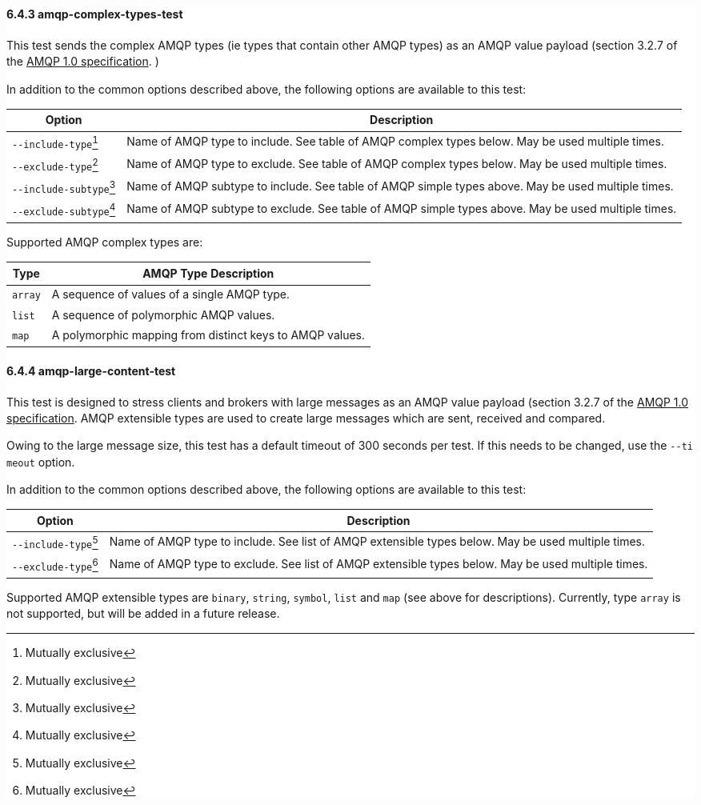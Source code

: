 #### 6.4.3 amqp-complex-types-test
This test sends the complex AMQP types (ie types that contain other AMQP types)
as an AMQP value payload (section 3.2.7 of the
[AMQP 1.0 specification](http://docs.oasis-open.org/amqp/core/v1.0/os/amqp-core-overview-v1.0-os.html). )

In addition to the common options described above, the following options are available to this test:

Option | Description |
-------|-------------|
`--include-type`[^7] | Name of AMQP type to include. See table of AMQP complex types below. May be used multiple times. |
`--exclude-type`[^7] | Name of AMQP type to exclude. See table of AMQP complex types below. May be used multiple times. |
`--include-subtype`[^8] | Name of AMQP subtype to include. See table of AMQP simple types above. May be used multiple times. |
`--exclude-subtype`[^8] | Name of AMQP subtype to exclude. See table of AMQP simple types above. May be used multiple times. |

[^7]: Mutually exclusive
[^8]: Mutually exclusive

Supported AMQP complex types are:

Type | AMQP Type Description |
-----|-----------------------|
`array` | A sequence of values of a single AMQP type. |
`list` | A sequence of polymorphic AMQP values. |
`map` | A polymorphic mapping from distinct keys to AMQP values. |

#### 6.4.4 amqp-large-content-test
This test is designed to stress clients and brokers with large messages
as an AMQP value payload (section 3.2.7 of the
[AMQP 1.0 specification](http://docs.oasis-open.org/amqp/core/v1.0/os/amqp-core-overview-v1.0-os.html).
AMQP extensible types are used to create large messages which are sent,
received and compared.

Owing to the large message size, this test has a default timeout of 300
seconds per test. If this needs to be changed, use the `--timeout`
option.

In addition to the common options described above, the following options are available to this test:

Option | Description |
-------|-------------|
`--include-type`[^9] | Name of AMQP type to include. See list of AMQP extensible types below. May be used multiple times. |
`--exclude-type`[^9] | Name of AMQP type to exclude. See list of AMQP extensible types below. May be used multiple times. |

[^9]: Mutually exclusive

Supported AMQP extensible types are `binary`, `string`, `symbol`, `list`
and `map` (see above for descriptions). Currently, type `array` is not
supported, but will be added in a future release.


[^1]: Must have `ppa:qpid/testing` added to repository list to install these packages.
[^2]: Required to run Rhea Javascript client.
[^3]: Required to run Amqp DotNet Lite client.
[^4]: Must have `packages-microsoft-prod.deb` installed from Microsoft to install this package.
[^5]: Mutually exclusive
[^6]: Mutually exclusive
[^10]: Mutually exclusive
[^11]: Mutually exclusive
[^12]: Mutually exclusive
